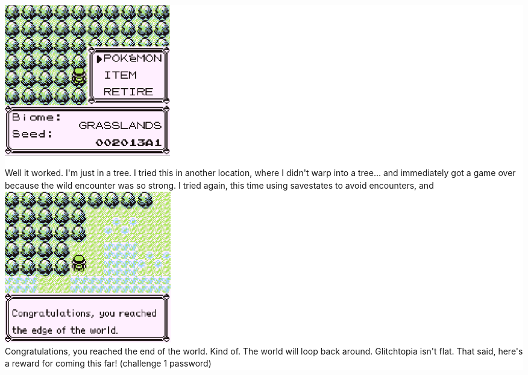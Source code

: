<img src="/ZZAZZ/2021/Images/HC1-fail.png" height="250"/>

Well it worked. I'm just in a tree. I tried this in another location, where I didn't warp into a tree… and immediately got a game over because the wild encounter was so strong. I tried again, this time using savestates to avoid encounters, and  
<img src="/ZZAZZ/2021/Images/HC1-solved.png" height="250"/>  
Congratulations, you reached the end of the world. Kind of. The world will loop back around. Glitchtopia isn't flat. That said, here's a reward for coming this far! (challenge 1 password)
